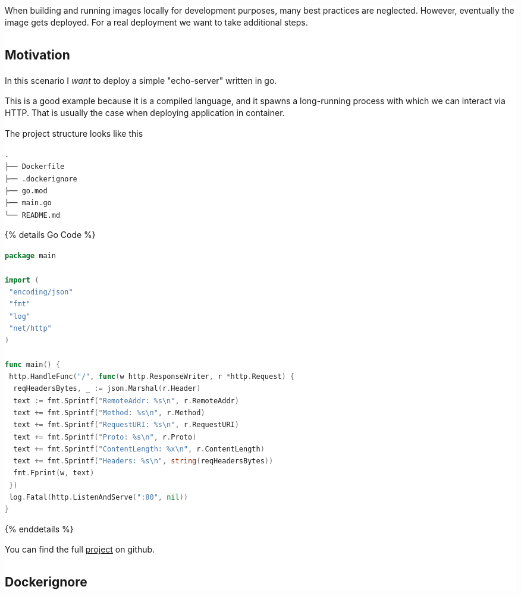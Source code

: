 When building and running images locally for development purposes, many best practices are neglected. However, eventually the image gets deployed. For a real deployment we want to take additional steps.

## Motivation

In this scenario I *want* to deploy a simple "echo-server" written in go.

This is a good example because it is a compiled language, and it spawns a long-running process with which we can interact via HTTP. That is usually the case when deploying application in container.

The project structure looks like this

```shell
.
├── Dockerfile
├── .dockerignore
├── go.mod
├── main.go
└── README.md
```

{% details Go Code %}

```go
package main

import (
 "encoding/json"
 "fmt"
 "log"
 "net/http"
)

func main() {
 http.HandleFunc("/", func(w http.ResponseWriter, r *http.Request) {
  reqHeadersBytes, _ := json.Marshal(r.Header)
  text := fmt.Sprintf("RemoteAddr: %s\n", r.RemoteAddr)
  text += fmt.Sprintf("Method: %s\n", r.Method)
  text += fmt.Sprintf("RequestURI: %s\n", r.RequestURI)
  text += fmt.Sprintf("Proto: %s\n", r.Proto)
  text += fmt.Sprintf("ContentLength: %x\n", r.ContentLength)
  text += fmt.Sprintf("Headers: %s\n", string(reqHeadersBytes))
  fmt.Fprint(w, text)
 })
 log.Fatal(http.ListenAndServe(":80", nil))
}
```

{% enddetails %}

You can find the full [project](https://github.com/bluebrown/echo-server) on github.

## Dockerignore
